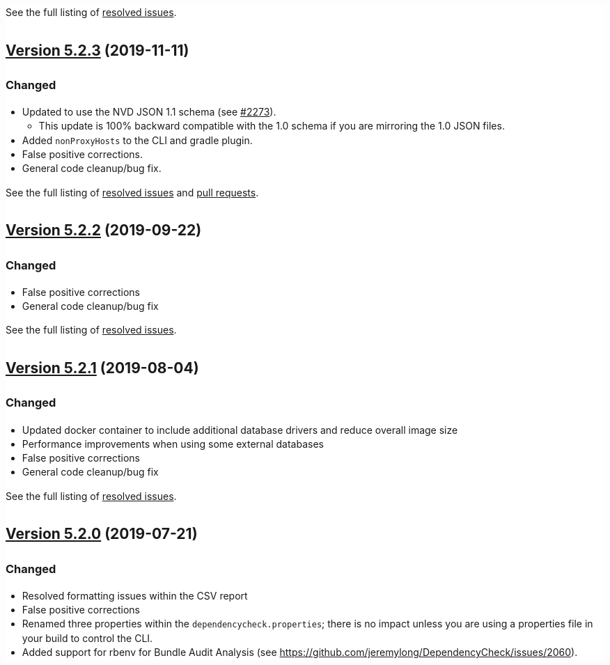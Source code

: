 See the full listing of [resolved issues](https://github.com/jeremylong/DependencyCheck/issues?utf8=%E2%9C%93&q=is%3Aissue++is%3Aclosed+milestone%3A5.2.4).

## [Version 5.2.3](https://github.com/jeremylong/DependencyCheck/releases/tag/v5.2.3) (2019-11-11)

### Changed

- Updated to use the NVD JSON 1.1 schema (see [#2273](https://github.com/jeremylong/DependencyCheck/issues/2273)).
  - This update is 100% backward compatible with the 1.0 schema if you are mirroring the 1.0 JSON files.
- Added `nonProxyHosts` to the CLI and gradle plugin.
- False positive corrections.
- General code cleanup/bug fix.

See the full listing of [resolved issues](https://github.com/jeremylong/DependencyCheck/issues?utf8=%E2%9C%93&q=is%3Aissue++is%3Aclosed+milestone%3A5.2.3) and [pull requests](https://github.com/jeremylong/DependencyCheck/pulls?utf8=%E2%9C%93&q=is%3Apr+milestone%3A5.2.3+is%3Aclosed+).

## [Version 5.2.2](https://github.com/jeremylong/DependencyCheck/releases/tag/v5.2.2) (2019-09-22)

### Changed

- False positive corrections
- General code cleanup/bug fix

See the full listing of [resolved issues](https://github.com/jeremylong/DependencyCheck/issues?utf8=%E2%9C%93&q=is%3Aissue++is%3Aclosed+milestone%3A5.2.2).

## [Version 5.2.1](https://github.com/jeremylong/DependencyCheck/releases/tag/v5.2.1) (2019-08-04)

### Changed

- Updated docker container to include additional database drivers and reduce overall image size
- Performance improvements when using some external databases
- False positive corrections
- General code cleanup/bug fix

See the full listing of [resolved issues](https://github.com/jeremylong/DependencyCheck/issues?utf8=%E2%9C%93&q=is%3Aissue++is%3Aclosed+milestone%3A5.2.1).

## [Version 5.2.0](https://github.com/jeremylong/DependencyCheck/releases/tag/v5.2.0) (2019-07-21)

### Changed

- Resolved formatting issues within the CSV report
- False positive corrections
- Renamed three properties within the `dependencycheck.properties`; there is no impact unless you are using a properties file in your build to control the CLI.
- Added support for rbenv for Bundle Audit Analysis (see https://github.com/jeremylong/DependencyCheck/issues/2060).
